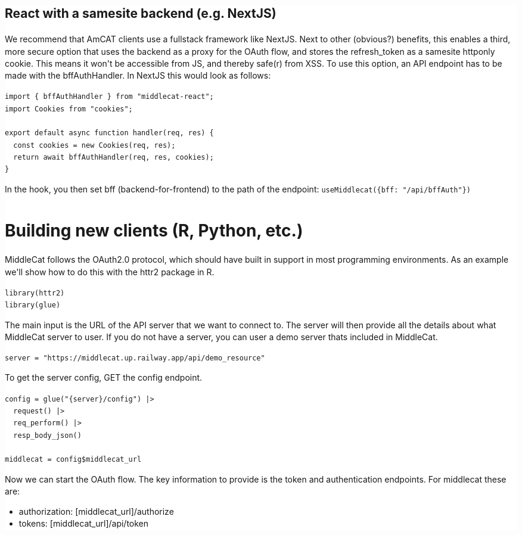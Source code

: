 ## React with a samesite backend (e.g. NextJS)

We recommend that AmCAT clients use a fullstack framework like NextJS. Next to other (obvious?) benefits, this enables a third, more secure option that uses the backend as a proxy for the OAuth flow, and stores the refresh_token as a samesite httponly cookie. This means it won't be accessible from JS, and thereby safe(r) from XSS. To use this option, an API endpoint has to be made with the bffAuthHandler. In NextJS this would look as follows:

```
import { bffAuthHandler } from "middlecat-react";
import Cookies from "cookies";

export default async function handler(req, res) {
  const cookies = new Cookies(req, res);
  return await bffAuthHandler(req, res, cookies);
}
```

In the hook, you then set bff (backend-for-frontend) to the path of the endpoint: `useMiddlecat({bff: "/api/bffAuth"})`

# Building new clients (R, Python, etc.)

MiddleCat follows the OAuth2.0 protocol, which should have built in support in most programming environments. As an example we'll show how to do this with the httr2 package in R.

```
library(httr2)
library(glue)
```

The main input is the URL of the API server that we want to connect to.
The server will then provide all the details about what MiddleCat server to user.
If you do not have a server, you can user a demo server thats included in MiddleCat.

```
server = "https://middlecat.up.railway.app/api/demo_resource"
```

To get the server config, GET the config endpoint.

```
config = glue("{server}/config") |>
  request() |>
  req_perform() |>
  resp_body_json()

middlecat = config$middlecat_url
```

Now we can start the OAuth flow. The key information to provide is the
token and authentication endpoints. For middlecat these are:

- authorization: [middlecat_url]/authorize
- tokens: [middlecat_url]/api/token
